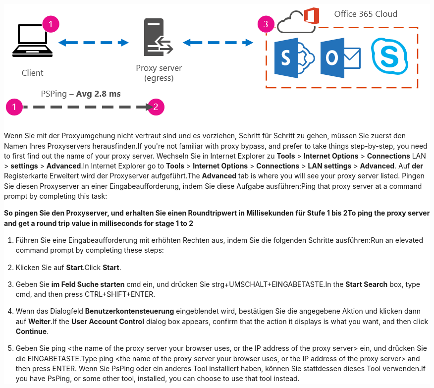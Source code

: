 ![Grafik, die eine Abbildung des Clients zum Proxy von PSPing mit einer Roundtripzeit von 2,8 Millisekunden zeigt.](../media/96901aea-1093-4f1b-b5a3-6078e9035e6c.png)
  
<span data-ttu-id="6399c-334">Wenn Sie mit der Proxyumgehung nicht vertraut sind und es vorziehen, Schritt für Schritt zu gehen, müssen Sie zuerst den Namen Ihres Proxyservers herausfinden.</span><span class="sxs-lookup"><span data-stu-id="6399c-334">If you're not familiar with proxy bypass, and prefer to take things step-by-step, you need to first find out the name of your proxy server.</span></span> <span data-ttu-id="6399c-335">Wechseln Sie in Internet Explorer zu **Tools** \> **Internet Options** \> **Connections** LAN \> **settings** \> **Advanced**.</span><span class="sxs-lookup"><span data-stu-id="6399c-335">In Internet Explorer go to **Tools** \> **Internet Options** \> **Connections** \> **LAN settings** \> **Advanced**.</span></span> <span data-ttu-id="6399c-336">Auf **der** Registerkarte Erweitert wird der Proxyserver aufgeführt.</span><span class="sxs-lookup"><span data-stu-id="6399c-336">The **Advanced** tab is where you will see your proxy server listed.</span></span> <span data-ttu-id="6399c-337">Pingen Sie diesen Proxyserver an einer Eingabeaufforderung, indem Sie diese Aufgabe ausführen:</span><span class="sxs-lookup"><span data-stu-id="6399c-337">Ping that proxy server at a command prompt by completing this task:</span></span> 
  
 <span data-ttu-id="6399c-338">**So pingen Sie den Proxyserver, und erhalten Sie einen Roundtripwert in Millisekunden für Stufe 1 bis 2**</span><span class="sxs-lookup"><span data-stu-id="6399c-338">**To ping the proxy server and get a round trip value in milliseconds for stage 1 to 2**</span></span>
  
1. <span data-ttu-id="6399c-339">Führen Sie eine Eingabeaufforderung mit erhöhten Rechten aus, indem Sie die folgenden Schritte ausführen:</span><span class="sxs-lookup"><span data-stu-id="6399c-339">Run an elevated command prompt by completing these steps:</span></span>
    
1. <span data-ttu-id="6399c-340">Klicken Sie auf **Start**.</span><span class="sxs-lookup"><span data-stu-id="6399c-340">Click **Start**.</span></span>
    
2. <span data-ttu-id="6399c-341">Geben Sie **im Feld Suche starten** cmd ein, und drücken Sie strg+UMSCHALT+EINGABETASTE.</span><span class="sxs-lookup"><span data-stu-id="6399c-341">In the **Start Search** box, type cmd, and then press CTRL+SHIFT+ENTER.</span></span>
    
3. <span data-ttu-id="6399c-342">Wenn das Dialogfeld **Benutzerkontensteuerung** eingeblendet wird, bestätigen Sie die angegebene Aktion und klicken dann auf **Weiter**.</span><span class="sxs-lookup"><span data-stu-id="6399c-342">If the **User Account Control** dialog box appears, confirm that the action it displays is what you want, and then click **Continue**.</span></span>
    
2. <span data-ttu-id="6399c-343">Geben Sie ping \<the name of the proxy server your browser uses, or the IP address of the proxy server\> ein, und drücken Sie die EINGABETASTE.</span><span class="sxs-lookup"><span data-stu-id="6399c-343">Type ping \<the name of the proxy server your browser uses, or the IP address of the proxy server\> and then press ENTER.</span></span> <span data-ttu-id="6399c-344">Wenn Sie PsPing oder ein anderes Tool installiert haben, können Sie stattdessen dieses Tool verwenden.</span><span class="sxs-lookup"><span data-stu-id="6399c-344">If you have PsPing, or some other tool, installed, you can choose to use that tool instead.</span></span> 
    
